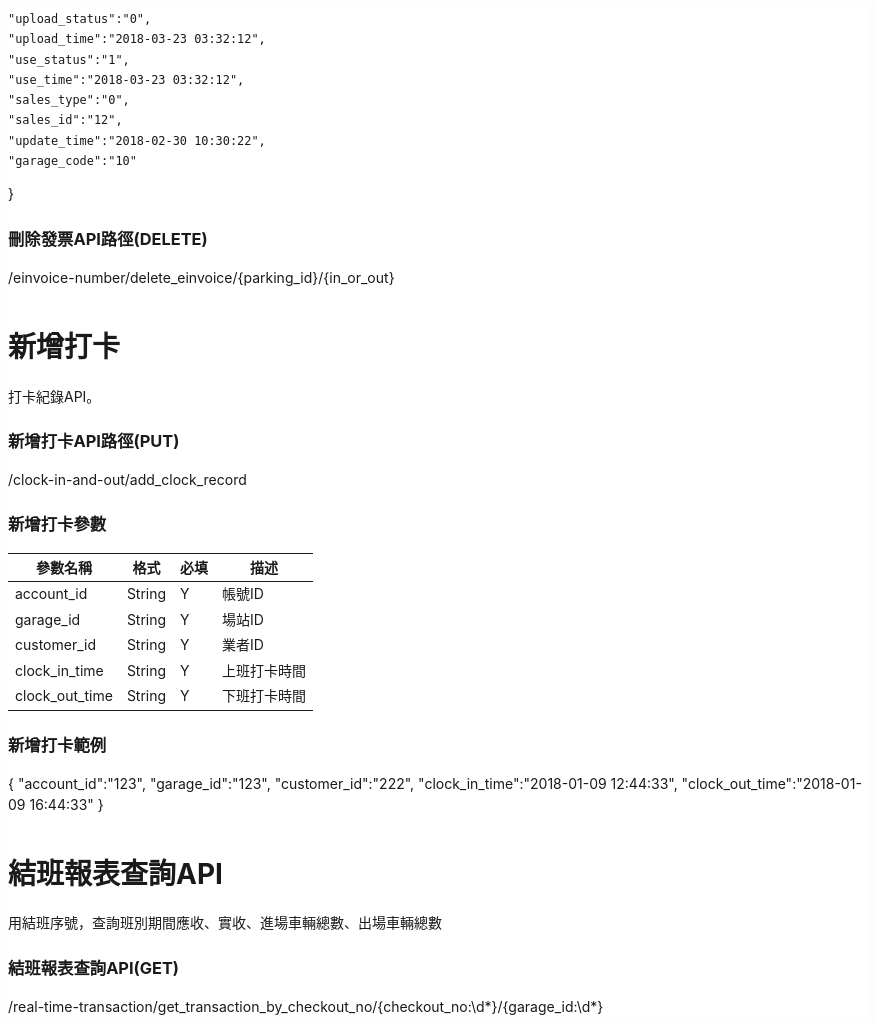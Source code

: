     "upload_status":"0",    
    "upload_time":"2018-03-23 03:32:12", 
    "use_status":"1",   
    "use_time":"2018-03-23 03:32:12",   
    "sales_type":"0",  
    "sales_id":"12",  
    "update_time":"2018-02-30 10:30:22",  
    "garage_code":"10"
}

### 刪除發票API路徑(DELETE)
/einvoice-number/delete_einvoice/{parking_id}/{in_or_out}


# 新增打卡
打卡紀錄API。

### 新增打卡API路徑(PUT)
/clock-in-and-out/add_clock_record

### 新增打卡參數
  
| 參數名稱           | 格式   | 必填 | 描述                                            |
|-------------------|-------|------|----------------------------------------------------|
| account_id         | String | Y    | 帳號ID                                          |
| garage_id            | String | Y    | 場站ID                                        |
| customer_id        | String | Y    | 業者ID                                          |
| clock_in_time         | String | Y    | 上班打卡時間                                        |
| clock_out_time        | String | Y    | 下班打卡時間                                        |


### 新增打卡範例
{
"account_id":"123",
"garage_id":"123",
"customer_id":"222",
"clock_in_time":"2018-01-09 12:44:33",
"clock_out_time":"2018-01-09 16:44:33"
}


# 結班報表查詢API
用結班序號，查詢班別期間應收、實收、進場車輛總數、出場車輛總數
### 結班報表查詢API(GET)
/real-time-transaction/get_transaction_by_checkout_no/{checkout_no:\d*}/{garage_id:\d*}
